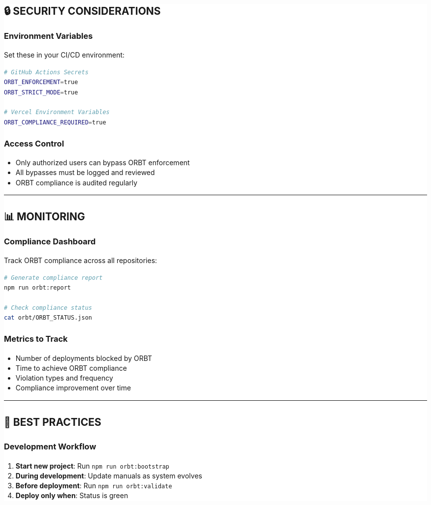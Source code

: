 
## 🔒 SECURITY CONSIDERATIONS

### Environment Variables

Set these in your CI/CD environment:

```bash
# GitHub Actions Secrets
ORBT_ENFORCEMENT=true
ORBT_STRICT_MODE=true

# Vercel Environment Variables  
ORBT_COMPLIANCE_REQUIRED=true
```

### Access Control

- Only authorized users can bypass ORBT enforcement
- All bypasses must be logged and reviewed
- ORBT compliance is audited regularly

---

## 📊 MONITORING

### Compliance Dashboard

Track ORBT compliance across all repositories:

```bash
# Generate compliance report
npm run orbt:report

# Check compliance status
cat orbt/ORBT_STATUS.json
```

### Metrics to Track

- Number of deployments blocked by ORBT
- Time to achieve ORBT compliance
- Violation types and frequency
- Compliance improvement over time

---

## 🎯 BEST PRACTICES

### Development Workflow

1. **Start new project**: Run `npm run orbt:bootstrap`
2. **During development**: Update manuals as system evolves
3. **Before deployment**: Run `npm run orbt:validate`
4. **Deploy only when**: Status is green
